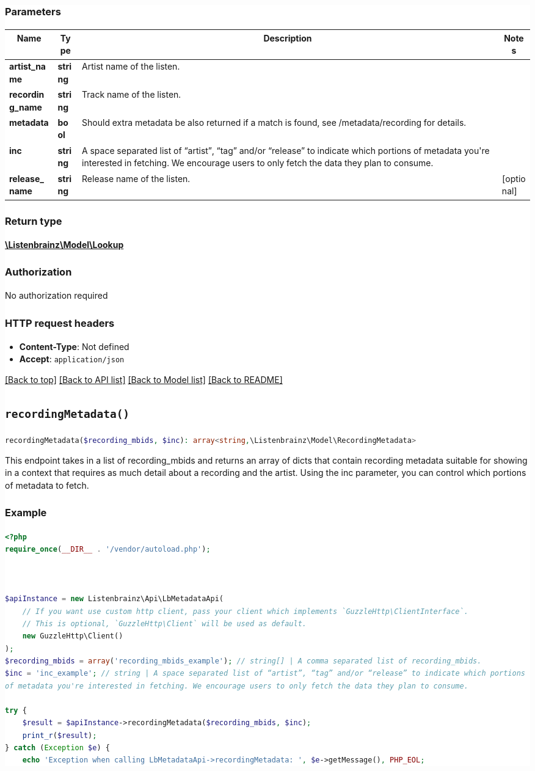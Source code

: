 ### Parameters

| Name | Type | Description  | Notes |
| ------------- | ------------- | ------------- | ------------- |
| **artist_name** | **string**| Artist name of the listen. | |
| **recording_name** | **string**| Track name of the listen. | |
| **metadata** | **bool**| Should extra metadata be also returned if a match is found, see /metadata/recording for details. | |
| **inc** | **string**| A space separated list of “artist”, “tag” and/or “release” to indicate which portions of metadata you&#39;re interested in fetching. We encourage users to only fetch the data they plan to consume. | |
| **release_name** | **string**| Release name of the listen. | [optional] |

### Return type

[**\Listenbrainz\Model\Lookup**](../Model/Lookup.md)

### Authorization

No authorization required

### HTTP request headers

- **Content-Type**: Not defined
- **Accept**: `application/json`

[[Back to top]](#) [[Back to API list]](../../README.md#endpoints)
[[Back to Model list]](../../README.md#models)
[[Back to README]](../../README.md)

## `recordingMetadata()`

```php
recordingMetadata($recording_mbids, $inc): array<string,\Listenbrainz\Model\RecordingMetadata>
```

This endpoint takes in a list of recording_mbids and returns an array of dicts that contain recording metadata suitable for showing in a context that requires as much detail about a recording and the artist. Using the inc parameter, you can control which portions of metadata to fetch.

### Example

```php
<?php
require_once(__DIR__ . '/vendor/autoload.php');



$apiInstance = new Listenbrainz\Api\LbMetadataApi(
    // If you want use custom http client, pass your client which implements `GuzzleHttp\ClientInterface`.
    // This is optional, `GuzzleHttp\Client` will be used as default.
    new GuzzleHttp\Client()
);
$recording_mbids = array('recording_mbids_example'); // string[] | A comma separated list of recording_mbids.
$inc = 'inc_example'; // string | A space separated list of “artist”, “tag” and/or “release” to indicate which portions of metadata you're interested in fetching. We encourage users to only fetch the data they plan to consume.

try {
    $result = $apiInstance->recordingMetadata($recording_mbids, $inc);
    print_r($result);
} catch (Exception $e) {
    echo 'Exception when calling LbMetadataApi->recordingMetadata: ', $e->getMessage(), PHP_EOL;
```